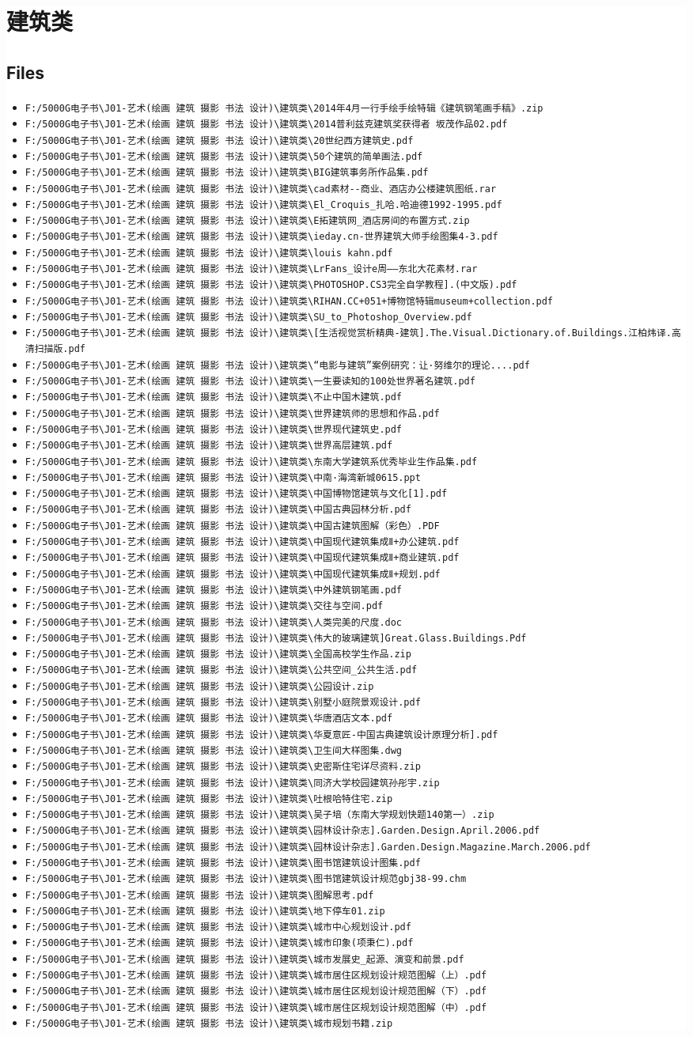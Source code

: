 # 建筑类

## Files

- `F:/5000G电子书\J01-艺术(绘画 建筑 摄影 书法 设计)\建筑类\2014年4月一行手绘手绘特辑《建筑钢笔画手稿》.zip`
- `F:/5000G电子书\J01-艺术(绘画 建筑 摄影 书法 设计)\建筑类\2014普利兹克建筑奖获得者 坂茂作品02.pdf`
- `F:/5000G电子书\J01-艺术(绘画 建筑 摄影 书法 设计)\建筑类\20世纪西方建筑史.pdf`
- `F:/5000G电子书\J01-艺术(绘画 建筑 摄影 书法 设计)\建筑类\50个建筑的简单画法.pdf`
- `F:/5000G电子书\J01-艺术(绘画 建筑 摄影 书法 设计)\建筑类\BIG建筑事务所作品集.pdf`
- `F:/5000G电子书\J01-艺术(绘画 建筑 摄影 书法 设计)\建筑类\cad素材--商业、酒店办公楼建筑图纸.rar`
- `F:/5000G电子书\J01-艺术(绘画 建筑 摄影 书法 设计)\建筑类\El_Croquis_扎哈.哈迪德1992-1995.pdf`
- `F:/5000G电子书\J01-艺术(绘画 建筑 摄影 书法 设计)\建筑类\E拓建筑网_酒店房间的布置方式.zip`
- `F:/5000G电子书\J01-艺术(绘画 建筑 摄影 书法 设计)\建筑类\ieday.cn-世界建筑大师手绘图集4-3.pdf`
- `F:/5000G电子书\J01-艺术(绘画 建筑 摄影 书法 设计)\建筑类\louis kahn.pdf`
- `F:/5000G电子书\J01-艺术(绘画 建筑 摄影 书法 设计)\建筑类\LrFans_设计e周——东北大花素材.rar`
- `F:/5000G电子书\J01-艺术(绘画 建筑 摄影 书法 设计)\建筑类\PHOTOSHOP.CS3完全自学教程].(中文版).pdf`
- `F:/5000G电子书\J01-艺术(绘画 建筑 摄影 书法 设计)\建筑类\RIHAN.CC+051+博物馆特辑museum+collection.pdf`
- `F:/5000G电子书\J01-艺术(绘画 建筑 摄影 书法 设计)\建筑类\SU_to_Photoshop_Overview.pdf`
- `F:/5000G电子书\J01-艺术(绘画 建筑 摄影 书法 设计)\建筑类\[生活视觉赏析精典-建筑].The.Visual.Dictionary.of.Buildings.江柏炜译.高清扫描版.pdf`
- `F:/5000G电子书\J01-艺术(绘画 建筑 摄影 书法 设计)\建筑类\“电影与建筑”案例研究：让·努维尔的理论....pdf`
- `F:/5000G电子书\J01-艺术(绘画 建筑 摄影 书法 设计)\建筑类\一生要读知的100处世界著名建筑.pdf`
- `F:/5000G电子书\J01-艺术(绘画 建筑 摄影 书法 设计)\建筑类\不止中国木建筑.pdf`
- `F:/5000G电子书\J01-艺术(绘画 建筑 摄影 书法 设计)\建筑类\世界建筑师的思想和作品.pdf`
- `F:/5000G电子书\J01-艺术(绘画 建筑 摄影 书法 设计)\建筑类\世界现代建筑史.pdf`
- `F:/5000G电子书\J01-艺术(绘画 建筑 摄影 书法 设计)\建筑类\世界高层建筑.pdf`
- `F:/5000G电子书\J01-艺术(绘画 建筑 摄影 书法 设计)\建筑类\东南大学建筑系优秀毕业生作品集.pdf`
- `F:/5000G电子书\J01-艺术(绘画 建筑 摄影 书法 设计)\建筑类\中南·海湾新城0615.ppt`
- `F:/5000G电子书\J01-艺术(绘画 建筑 摄影 书法 设计)\建筑类\中国博物馆建筑与文化[1].pdf`
- `F:/5000G电子书\J01-艺术(绘画 建筑 摄影 书法 设计)\建筑类\中国古典园林分析.pdf`
- `F:/5000G电子书\J01-艺术(绘画 建筑 摄影 书法 设计)\建筑类\中国古建筑图解（彩色）.PDF`
- `F:/5000G电子书\J01-艺术(绘画 建筑 摄影 书法 设计)\建筑类\中国现代建筑集成Ⅱ+办公建筑.pdf`
- `F:/5000G电子书\J01-艺术(绘画 建筑 摄影 书法 设计)\建筑类\中国现代建筑集成Ⅱ+商业建筑.pdf`
- `F:/5000G电子书\J01-艺术(绘画 建筑 摄影 书法 设计)\建筑类\中国现代建筑集成Ⅱ+规划.pdf`
- `F:/5000G电子书\J01-艺术(绘画 建筑 摄影 书法 设计)\建筑类\中外建筑钢笔画.pdf`
- `F:/5000G电子书\J01-艺术(绘画 建筑 摄影 书法 设计)\建筑类\交往与空间.pdf`
- `F:/5000G电子书\J01-艺术(绘画 建筑 摄影 书法 设计)\建筑类\人类完美的尺度.doc`
- `F:/5000G电子书\J01-艺术(绘画 建筑 摄影 书法 设计)\建筑类\伟大的玻璃建筑]Great.Glass.Buildings.Pdf`
- `F:/5000G电子书\J01-艺术(绘画 建筑 摄影 书法 设计)\建筑类\全国高校学生作品.zip`
- `F:/5000G电子书\J01-艺术(绘画 建筑 摄影 书法 设计)\建筑类\公共空间_公共生活.pdf`
- `F:/5000G电子书\J01-艺术(绘画 建筑 摄影 书法 设计)\建筑类\公园设计.zip`
- `F:/5000G电子书\J01-艺术(绘画 建筑 摄影 书法 设计)\建筑类\别墅小庭院景观设计.pdf`
- `F:/5000G电子书\J01-艺术(绘画 建筑 摄影 书法 设计)\建筑类\华唐酒店文本.pdf`
- `F:/5000G电子书\J01-艺术(绘画 建筑 摄影 书法 设计)\建筑类\华夏意匠-中国古典建筑设计原理分析].pdf`
- `F:/5000G电子书\J01-艺术(绘画 建筑 摄影 书法 设计)\建筑类\卫生间大样图集.dwg`
- `F:/5000G电子书\J01-艺术(绘画 建筑 摄影 书法 设计)\建筑类\史密斯住宅详尽资料.zip`
- `F:/5000G电子书\J01-艺术(绘画 建筑 摄影 书法 设计)\建筑类\同济大学校园建筑孙彤宇.zip`
- `F:/5000G电子书\J01-艺术(绘画 建筑 摄影 书法 设计)\建筑类\吐根哈特住宅.zip`
- `F:/5000G电子书\J01-艺术(绘画 建筑 摄影 书法 设计)\建筑类\吴子培（东南大学规划快题140第一）.zip`
- `F:/5000G电子书\J01-艺术(绘画 建筑 摄影 书法 设计)\建筑类\园林设计杂志].Garden.Design.April.2006.pdf`
- `F:/5000G电子书\J01-艺术(绘画 建筑 摄影 书法 设计)\建筑类\园林设计杂志].Garden.Design.Magazine.March.2006.pdf`
- `F:/5000G电子书\J01-艺术(绘画 建筑 摄影 书法 设计)\建筑类\图书馆建筑设计图集.pdf`
- `F:/5000G电子书\J01-艺术(绘画 建筑 摄影 书法 设计)\建筑类\图书馆建筑设计规范gbj38-99.chm`
- `F:/5000G电子书\J01-艺术(绘画 建筑 摄影 书法 设计)\建筑类\图解思考.pdf`
- `F:/5000G电子书\J01-艺术(绘画 建筑 摄影 书法 设计)\建筑类\地下停车01.zip`
- `F:/5000G电子书\J01-艺术(绘画 建筑 摄影 书法 设计)\建筑类\城市中心规划设计.pdf`
- `F:/5000G电子书\J01-艺术(绘画 建筑 摄影 书法 设计)\建筑类\城市印象(项秉仁).pdf`
- `F:/5000G电子书\J01-艺术(绘画 建筑 摄影 书法 设计)\建筑类\城市发展史_起源、演变和前景.pdf`
- `F:/5000G电子书\J01-艺术(绘画 建筑 摄影 书法 设计)\建筑类\城市居住区规划设计规范图解（上）.pdf`
- `F:/5000G电子书\J01-艺术(绘画 建筑 摄影 书法 设计)\建筑类\城市居住区规划设计规范图解（下）.pdf`
- `F:/5000G电子书\J01-艺术(绘画 建筑 摄影 书法 设计)\建筑类\城市居住区规划设计规范图解（中）.pdf`
- `F:/5000G电子书\J01-艺术(绘画 建筑 摄影 书法 设计)\建筑类\城市规划书籍.zip`